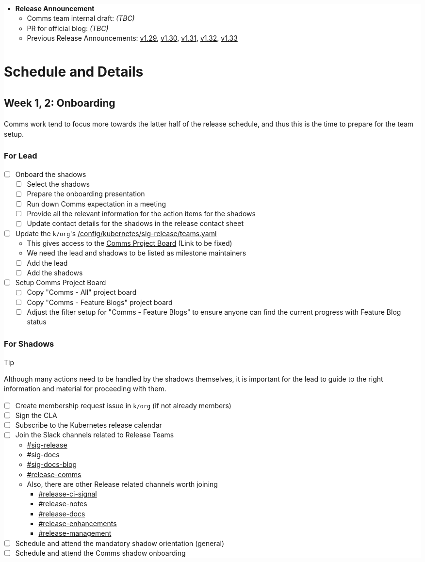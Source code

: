 - **Release Announcement**
  - Comms team internal draft: _(TBC)_
  - PR for official blog: _(TBC)_
  - Previous Release Announcements: [v1.29](https://kubernetes.io/blog/2023/12/13/kubernetes-v1-29-release/), [v1.30](https://kubernetes.io/blog/2024/04/17/kubernetes-v1-30-release/), [v1.31](https://kubernetes.io/blog/2024/08/13/kubernetes-v1-31-release/), [v1.32](https://kubernetes.io/blog/2024/12/11/kubernetes-v1-32-release/), [v1.33](https://kubernetes.io/blog/2025/04/23/kubernetes-v1-33-release/)

# Schedule and Details

## Week 1, 2: Onboarding

Comms work tend to focus more towards the latter half of the release schedule, and thus this is the time to prepare for the team setup.

### For Lead

* [ ] Onboard the shadows
  * [ ] Select the shadows
  * [ ] Prepare the onboarding presentation
  * [ ] Run down Comms expectation in a meeting
  * [ ] Provide all the relevant information for the action items for the shadows
  * [ ] Update contact details for the shadows in the release contact sheet
* [ ] Update the `k/org`'s [/config/kubernetes/sig-release/teams.yaml](https://github.com/kubernetes/org/blob/main/config/kubernetes/sig-release/teams.yaml)
  - This gives access to the [Comms Project Board](https://github.com/orgs/kubernetes/projects/195/views/4) (Link to be fixed)
  - We need the lead and shadows to be listed as milestone maintainers
  * [ ] Add the lead
  * [ ] Add the shadows
* [ ] Setup Comms Project Board
  * [ ] Copy "Comms - All" project board
  * [ ] Copy "Comms - Feature Blogs" project board
  * [ ] Adjust the filter setup for "Comms - Feature Blogs" to ensure anyone can find the current progress with Feature Blog status

### For Shadows

> [!TIP]
> Although many actions need to be handled by the shadows themselves, it is important for the lead to guide to the right information and material for proceeding with them.

* [ ] Create [membership request issue](https://github.com/kubernetes/org/issues/new?template=membership.yml) in `k/org` (if not already members)
* [ ] Sign the CLA
* [ ] Subscribe to the Kubernetes release calendar
* [ ] Join the Slack channels related to Release Teams
  - [#sig-release](https://kubernetes.slack.com/archives/C2C40FMNF)
  - [#sig-docs](https://kubernetes.slack.com/archives/C1J0BPD2M)
  - [#sig-docs-blog](https://kubernetes.slack.com/archives/CJDHVD54J)
  - [#release-comms](https://kubernetes.slack.com/archives/CNT9Y603D)
  - Also, there are other Release related channels worth joining
    - [#release-ci-signal](https://kubernetes.slack.com/archives/CN0K3TE2C)
    - [#release-notes](https://kubernetes.slack.com/archives/CN1KH4K9A)
    - [#release-docs](https://kubernetes.slack.com/archives/C0156PJ62RE)
    - [#release-enhancements](https://kubernetes.slack.com/archives/C02BY55KV7E)
    - [#release-management](https://kubernetes.slack.com/archives/CJH2GBF7Y)
* [ ] Schedule and attend the mandatory shadow orientation (general)
* [ ] Schedule and attend the Comms shadow onboarding
